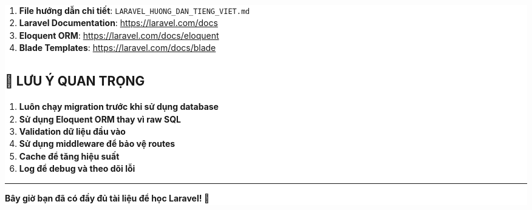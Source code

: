 1. **File hướng dẫn chi tiết**: `LARAVEL_HUONG_DAN_TIENG_VIET.md`
2. **Laravel Documentation**: https://laravel.com/docs
3. **Eloquent ORM**: https://laravel.com/docs/eloquent
4. **Blade Templates**: https://laravel.com/docs/blade

## 🎯 LƯU Ý QUAN TRỌNG

1. **Luôn chạy migration trước khi sử dụng database**
2. **Sử dụng Eloquent ORM thay vì raw SQL**
3. **Validation dữ liệu đầu vào**
4. **Sử dụng middleware để bảo vệ routes**
5. **Cache để tăng hiệu suất**
6. **Log để debug và theo dõi lỗi**

---

**Bây giờ bạn đã có đầy đủ tài liệu để học Laravel! 🚀** 